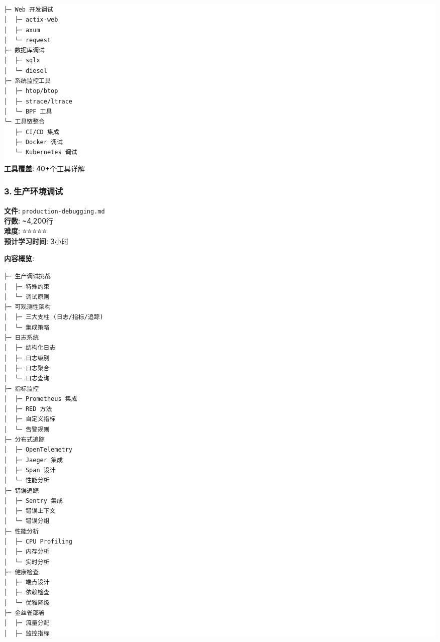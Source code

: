 ```text
├─ Web 开发调试
│  ├─ actix-web
│  ├─ axum
│  └─ reqwest
├─ 数据库调试
│  ├─ sqlx
│  └─ diesel
├─ 系统监控工具
│  ├─ htop/btop
│  ├─ strace/ltrace
│  └─ BPF 工具
└─ 工具链整合
   ├─ CI/CD 集成
   ├─ Docker 调试
   └─ Kubernetes 调试
```

**工具覆盖**: 40+个工具详解

### 3. 生产环境调试

**文件**: `production-debugging.md`  
**行数**: ~4,200行  
**难度**: ⭐⭐⭐⭐⭐  
**预计学习时间**: 3小时

**内容概览**:

```text
├─ 生产调试挑战
│  ├─ 特殊约束
│  └─ 调试原则
├─ 可观测性架构
│  ├─ 三大支柱 (日志/指标/追踪)
│  └─ 集成策略
├─ 日志系统
│  ├─ 结构化日志
│  ├─ 日志级别
│  ├─ 日志聚合
│  └─ 日志查询
├─ 指标监控
│  ├─ Prometheus 集成
│  ├─ RED 方法
│  ├─ 自定义指标
│  └─ 告警规则
├─ 分布式追踪
│  ├─ OpenTelemetry
│  ├─ Jaeger 集成
│  ├─ Span 设计
│  └─ 性能分析
├─ 错误追踪
│  ├─ Sentry 集成
│  ├─ 错误上下文
│  └─ 错误分组
├─ 性能分析
│  ├─ CPU Profiling
│  ├─ 内存分析
│  └─ 实时分析
├─ 健康检查
│  ├─ 端点设计
│  ├─ 依赖检查
│  └─ 优雅降级
├─ 金丝雀部署
│  ├─ 流量分配
│  ├─ 监控指标
```